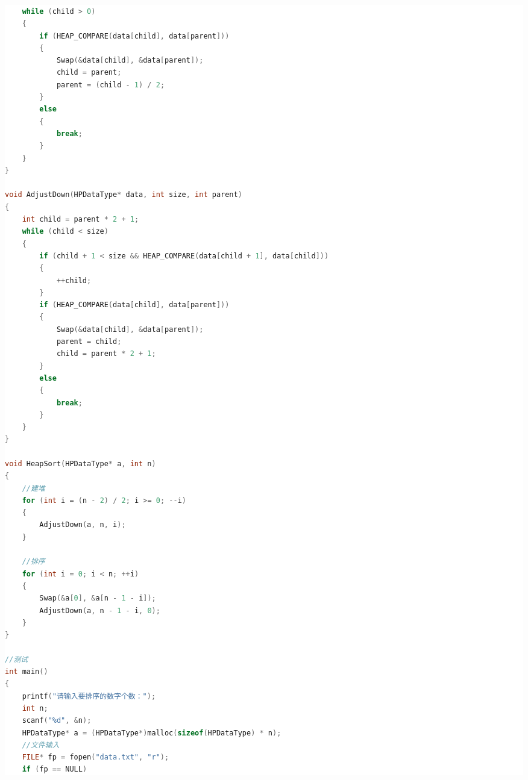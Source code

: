 ```c
	while (child > 0)
	{
		if (HEAP_COMPARE(data[child], data[parent]))
		{
			Swap(&data[child], &data[parent]);
			child = parent;
			parent = (child - 1) / 2;
		}
		else
		{
			break;
		}
	}
}

void AdjustDown(HPDataType* data, int size, int parent)
{
	int child = parent * 2 + 1;
	while (child < size)
	{
		if (child + 1 < size && HEAP_COMPARE(data[child + 1], data[child]))
		{
			++child;
		}
		if (HEAP_COMPARE(data[child], data[parent]))
		{
			Swap(&data[child], &data[parent]);
			parent = child;
			child = parent * 2 + 1;
		}
		else
		{
			break;
		}
	}
}

void HeapSort(HPDataType* a, int n)
{
	//建堆
	for (int i = (n - 2) / 2; i >= 0; --i)
	{
		AdjustDown(a, n, i);
	}

	//排序
	for (int i = 0; i < n; ++i)
	{
		Swap(&a[0], &a[n - 1 - i]);
		AdjustDown(a, n - 1 - i, 0);
	}
}

//测试
int main()
{
	printf("请输入要排序的数字个数：");
	int n;
	scanf("%d", &n);
	HPDataType* a = (HPDataType*)malloc(sizeof(HPDataType) * n);
	//文件输入
	FILE* fp = fopen("data.txt", "r");
	if (fp == NULL)
```